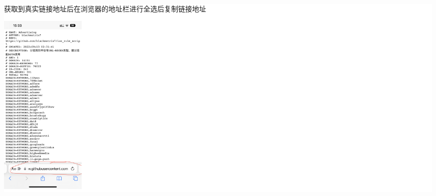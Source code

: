 获取到真实链接地址后在浏览器的地址栏进行全选后复制链接地址

<img src="./Surge%E6%96%B0%E6%89%8B%E4%BB%8E%E8%B4%AD%E4%B9%B0%E5%88%B0%E9%80%80%E6%AC%BE.assets/IMG_3993.png" alt="IMG_3993" style="zoom: 33%;" />
